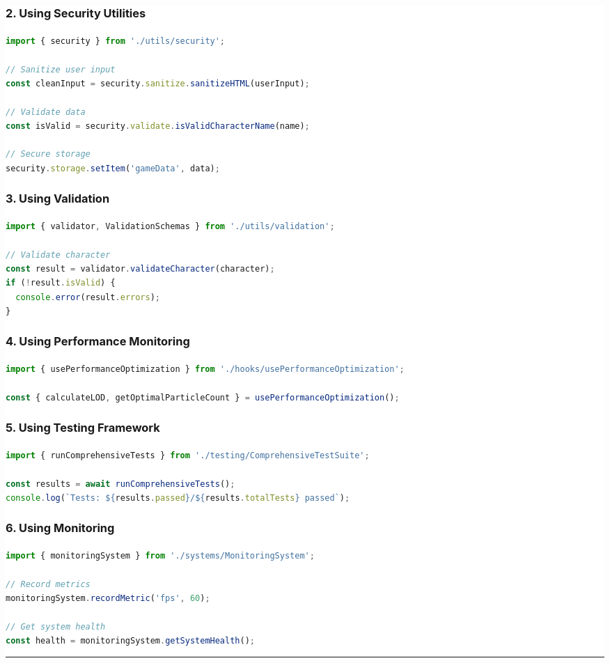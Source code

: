 ### **2. Using Security Utilities**
```typescript
import { security } from './utils/security';

// Sanitize user input
const cleanInput = security.sanitize.sanitizeHTML(userInput);

// Validate data
const isValid = security.validate.isValidCharacterName(name);

// Secure storage
security.storage.setItem('gameData', data);
```

### **3. Using Validation**
```typescript
import { validator, ValidationSchemas } from './utils/validation';

// Validate character
const result = validator.validateCharacter(character);
if (!result.isValid) {
  console.error(result.errors);
}
```

### **4. Using Performance Monitoring**
```typescript
import { usePerformanceOptimization } from './hooks/usePerformanceOptimization';

const { calculateLOD, getOptimalParticleCount } = usePerformanceOptimization();
```

### **5. Using Testing Framework**
```typescript
import { runComprehensiveTests } from './testing/ComprehensiveTestSuite';

const results = await runComprehensiveTests();
console.log(`Tests: ${results.passed}/${results.totalTests} passed`);
```

### **6. Using Monitoring**
```typescript
import { monitoringSystem } from './systems/MonitoringSystem';

// Record metrics
monitoringSystem.recordMetric('fps', 60);

// Get system health
const health = monitoringSystem.getSystemHealth();
```

---
